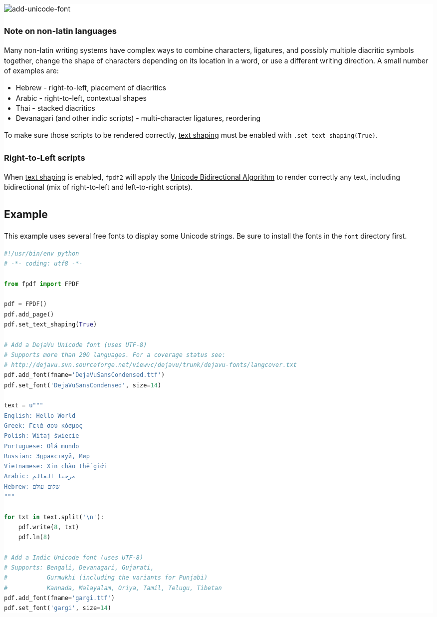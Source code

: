 ![add-unicode-font](add-unicode-font.png)


### Note on non-latin languages ###

Many non-latin writing systems have complex ways to combine characters, ligatures, and possibly multiple diacritic symbols together, change the shape of characters depending on its location in a word, or use a different writing direction. A small number of examples are:

* Hebrew - right-to-left, placement of diacritics
* Arabic - right-to-left, contextual shapes
* Thai - stacked diacritics
* Devanagari (and other indic scripts) - multi-character ligatures, reordering

To make sure those scripts to be rendered correctly, [text shaping](TextShaping.md) must be enabled with `.set_text_shaping(True)`.


### Right-to-Left scripts ###

When [text shaping](TextShaping.md) is enabled, `fpdf2` will apply the [Unicode Bidirectional Algorithm](https://www.unicode.org/reports/tr9/) to render correctly any text, including bidirectional (mix of right-to-left and left-to-right scripts).

## Example ##

This example uses several free fonts to display some Unicode strings. Be sure to
install the fonts in the `font` directory first.

```python
#!/usr/bin/env python
# -*- coding: utf8 -*-

from fpdf import FPDF

pdf = FPDF()
pdf.add_page()
pdf.set_text_shaping(True)

# Add a DejaVu Unicode font (uses UTF-8)
# Supports more than 200 languages. For a coverage status see:
# http://dejavu.svn.sourceforge.net/viewvc/dejavu/trunk/dejavu-fonts/langcover.txt
pdf.add_font(fname='DejaVuSansCondensed.ttf')
pdf.set_font('DejaVuSansCondensed', size=14)

text = u"""
English: Hello World
Greek: Γειά σου κόσμος
Polish: Witaj świecie
Portuguese: Olá mundo
Russian: Здравствуй, Мир
Vietnamese: Xin chào thế giới
Arabic: مرحبا العالم
Hebrew: שלום עולם
"""

for txt in text.split('\n'):
    pdf.write(8, txt)
    pdf.ln(8)

# Add a Indic Unicode font (uses UTF-8)
# Supports: Bengali, Devanagari, Gujarati, 
#           Gurmukhi (including the variants for Punjabi) 
#           Kannada, Malayalam, Oriya, Tamil, Telugu, Tibetan
pdf.add_font(fname='gargi.ttf')
pdf.set_font('gargi', size=14)
```